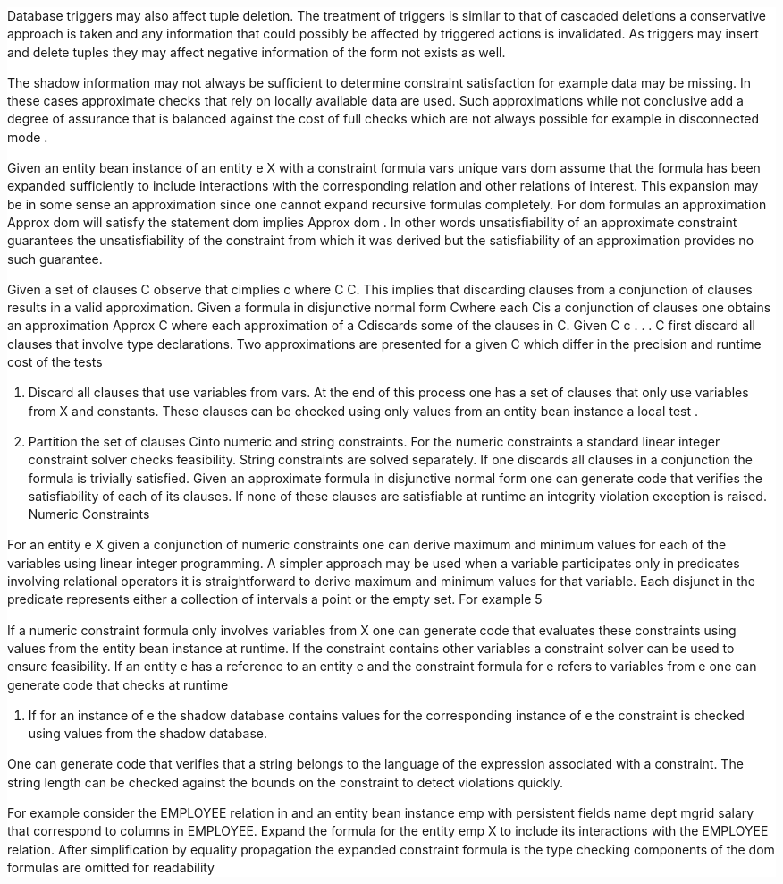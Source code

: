 Database triggers may also affect tuple deletion. The treatment of triggers is similar to that of cascaded deletions a conservative approach is taken and any information that could possibly be affected by triggered actions is invalidated. As triggers may insert and delete tuples they may affect negative information of the form not exists as well.

The shadow information may not always be sufficient to determine constraint satisfaction for example data may be missing. In these cases approximate checks that rely on locally available data are used. Such approximations while not conclusive add a degree of assurance that is balanced against the cost of full checks which are not always possible for example in disconnected mode .

Given an entity bean instance of an entity e X with a constraint formula vars unique vars dom assume that the formula has been expanded sufficiently to include interactions with the corresponding relation and other relations of interest. This expansion may be in some sense an approximation since one cannot expand recursive formulas completely. For dom formulas an approximation Approx dom will satisfy the statement dom implies Approx dom . In other words unsatisfiability of an approximate constraint guarantees the unsatisfiability of the constraint from which it was derived but the satisfiability of an approximation provides no such guarantee.

Given a set of clauses C observe that cimplies c where C C. This implies that discarding clauses from a conjunction of clauses results in a valid approximation. Given a formula in disjunctive normal form Cwhere each Cis a conjunction of clauses one obtains an approximation Approx C where each approximation of a Cdiscards some of the clauses in C. Given C c . . . C first discard all clauses that involve type declarations. Two approximations are presented for a given C which differ in the precision and runtime cost of the tests 

1. Discard all clauses that use variables from vars. At the end of this process one has a set of clauses that only use variables from X and constants. These clauses can be checked using only values from an entity bean instance a local test .

2. Partition the set of clauses Cinto numeric and string constraints. For the numeric constraints a standard linear integer constraint solver checks feasibility. String constraints are solved separately. If one discards all clauses in a conjunction the formula is trivially satisfied. Given an approximate formula in disjunctive normal form one can generate code that verifies the satisfiability of each of its clauses. If none of these clauses are satisfiable at runtime an integrity violation exception is raised. Numeric Constraints 

For an entity e X given a conjunction of numeric constraints one can derive maximum and minimum values for each of the variables using linear integer programming. A simpler approach may be used when a variable participates only in predicates involving relational operators it is straightforward to derive maximum and minimum values for that variable. Each disjunct in the predicate represents either a collection of intervals a point or the empty set. For example 5

If a numeric constraint formula only involves variables from X one can generate code that evaluates these constraints using values from the entity bean instance at runtime. If the constraint contains other variables a constraint solver can be used to ensure feasibility. If an entity e has a reference to an entity e and the constraint formula for e refers to variables from e one can generate code that checks at runtime 

1. If for an instance of e the shadow database contains values for the corresponding instance of e the constraint is checked using values from the shadow database.

One can generate code that verifies that a string belongs to the language of the expression associated with a constraint. The string length can be checked against the bounds on the constraint to detect violations quickly.

For example consider the EMPLOYEE relation in and an entity bean instance emp with persistent fields name dept mgrid salary that correspond to columns in EMPLOYEE. Expand the formula for the entity emp X to include its interactions with the EMPLOYEE relation. After simplification by equality propagation the expanded constraint formula is the type checking components of the dom formulas are omitted for readability 
